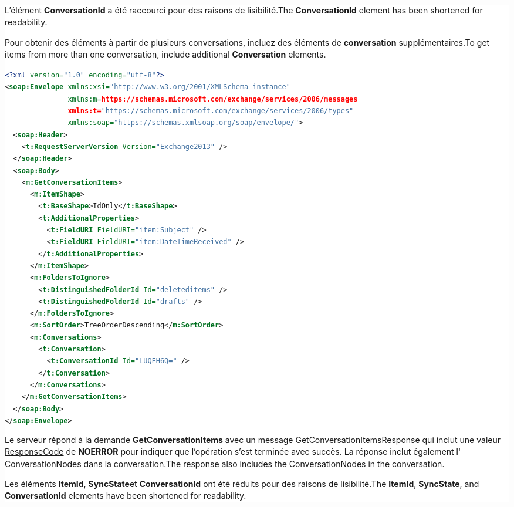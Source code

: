 <span data-ttu-id="ff9f6-210">L’élément **ConversationId** a été raccourci pour des raisons de lisibilité.</span><span class="sxs-lookup"><span data-stu-id="ff9f6-210">The **ConversationId** element has been shortened for readability.</span></span> 
  
<span data-ttu-id="ff9f6-211">Pour obtenir des éléments à partir de plusieurs conversations, incluez des éléments de **conversation** supplémentaires.</span><span class="sxs-lookup"><span data-stu-id="ff9f6-211">To get items from more than one conversation, include additional **Conversation** elements.</span></span> 
  
```XML
<?xml version="1.0" encoding="utf-8"?>
<soap:Envelope xmlns:xsi="http://www.w3.org/2001/XMLSchema-instance"
               xmlns:m=https://schemas.microsoft.com/exchange/services/2006/messages
               xmlns:t="https://schemas.microsoft.com/exchange/services/2006/types"
               xmlns:soap="https://schemas.xmlsoap.org/soap/envelope/">
  <soap:Header>
    <t:RequestServerVersion Version="Exchange2013" />
  </soap:Header>
  <soap:Body>
    <m:GetConversationItems>
      <m:ItemShape>
        <t:BaseShape>IdOnly</t:BaseShape>
        <t:AdditionalProperties>
          <t:FieldURI FieldURI="item:Subject" />
          <t:FieldURI FieldURI="item:DateTimeReceived" />
        </t:AdditionalProperties>
      </m:ItemShape>
      <m:FoldersToIgnore>
        <t:DistinguishedFolderId Id="deleteditems" />
        <t:DistinguishedFolderId Id="drafts" />
      </m:FoldersToIgnore>
      <m:SortOrder>TreeOrderDescending</m:SortOrder>
      <m:Conversations>
        <t:Conversation>
          <t:ConversationId Id="LUQFH6Q=" />
        </t:Conversation>
      </m:Conversations>
    </m:GetConversationItems>
  </soap:Body>
</soap:Envelope>
```

Le serveur répond à la demande **GetConversationItems** avec un message [GetConversationItemsResponse](https://msdn.microsoft.com/library/742a46a0-2475-45a0-b44f-90639a3f5a43%28Office.15%29.aspx) qui inclut une valeur [ResponseCode](https://msdn.microsoft.com/library/4b84d670-74c9-4d6d-84e7-f0a9f76f0d93%28Office.15%29.aspx) de **NOERROR** pour indiquer que l’opération s’est terminée avec succès. <span data-ttu-id="ff9f6-213">La réponse inclut également l' [ConversationNodes](https://msdn.microsoft.com/library/5c8a35b8-a940-4b3e-8768-9ba95766fd79%28Office.15%29.aspx) dans la conversation.</span><span class="sxs-lookup"><span data-stu-id="ff9f6-213">The response also includes the [ConversationNodes](https://msdn.microsoft.com/library/5c8a35b8-a940-4b3e-8768-9ba95766fd79%28Office.15%29.aspx) in the conversation.</span></span> 
  
<span data-ttu-id="ff9f6-214">Les éléments **ItemId**, **SyncState**et **ConversationId** ont été réduits pour des raisons de lisibilité.</span><span class="sxs-lookup"><span data-stu-id="ff9f6-214">The **ItemId**, **SyncState**, and **ConversationId** elements have been shortened for readability.</span></span> 
  